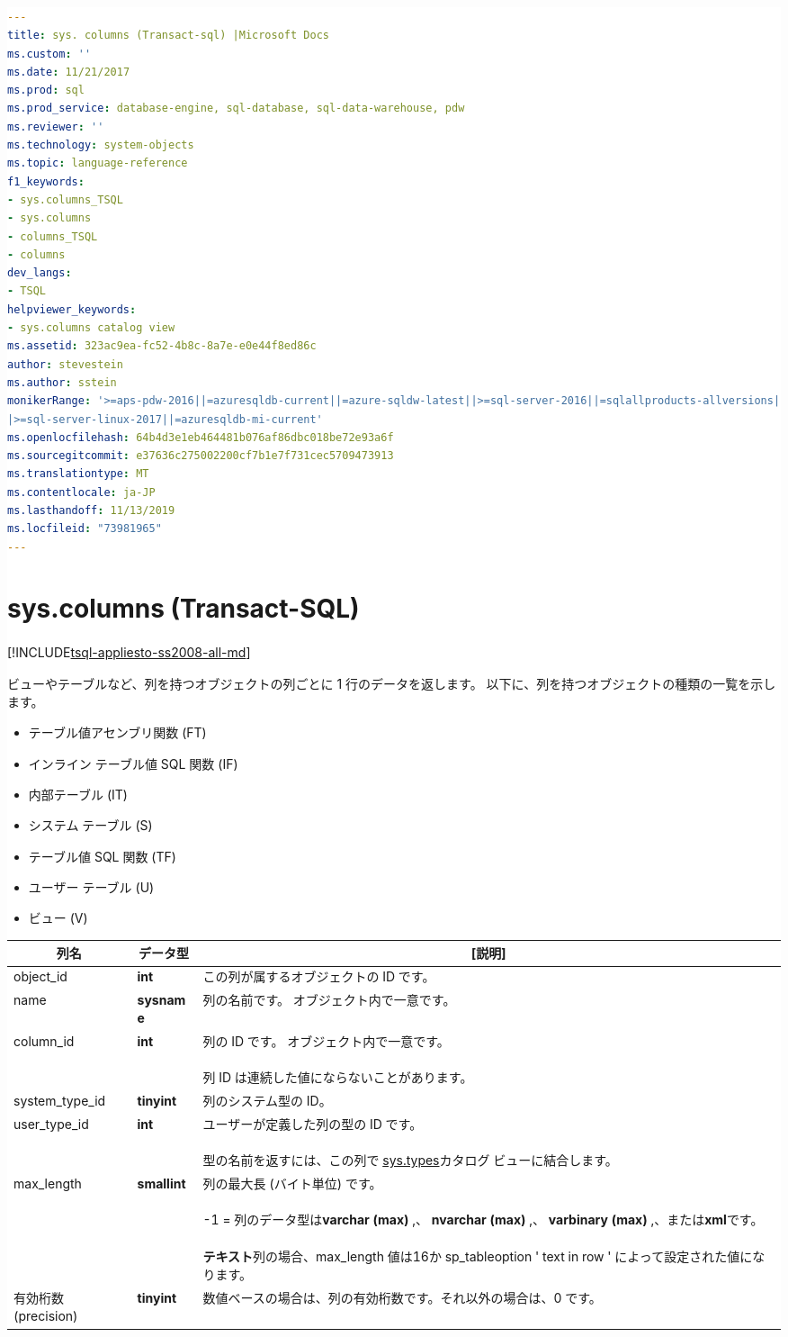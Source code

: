 ```yaml
---
title: sys. columns (Transact-sql) |Microsoft Docs
ms.custom: ''
ms.date: 11/21/2017
ms.prod: sql
ms.prod_service: database-engine, sql-database, sql-data-warehouse, pdw
ms.reviewer: ''
ms.technology: system-objects
ms.topic: language-reference
f1_keywords:
- sys.columns_TSQL
- sys.columns
- columns_TSQL
- columns
dev_langs:
- TSQL
helpviewer_keywords:
- sys.columns catalog view
ms.assetid: 323ac9ea-fc52-4b8c-8a7e-e0e44f8ed86c
author: stevestein
ms.author: sstein
monikerRange: '>=aps-pdw-2016||=azuresqldb-current||=azure-sqldw-latest||>=sql-server-2016||=sqlallproducts-allversions||>=sql-server-linux-2017||=azuresqldb-mi-current'
ms.openlocfilehash: 64b4d3e1eb464481b076af86dbc018be72e93a6f
ms.sourcegitcommit: e37636c275002200cf7b1e7f731cec5709473913
ms.translationtype: MT
ms.contentlocale: ja-JP
ms.lasthandoff: 11/13/2019
ms.locfileid: "73981965"
---
```

# <a name="syscolumns-transact-sql"></a>sys.columns (Transact-SQL)
[!INCLUDE[tsql-appliesto-ss2008-all-md](../../includes/tsql-appliesto-ss2008-all-md.md)]

  ビューやテーブルなど、列を持つオブジェクトの列ごとに 1 行のデータを返します。 以下に、列を持つオブジェクトの種類の一覧を示します。  
  
-   テーブル値アセンブリ関数 (FT)  
  
-   インライン テーブル値 SQL 関数 (IF)  
  
-   内部テーブル (IT)  
  
-   システム テーブル (S)  
  
-   テーブル値 SQL 関数 (TF)  
  
-   ユーザー テーブル (U)  
  
-   ビュー (V)  
  
|列名|データ型|[説明]|  
|-----------------|---------------|-----------------|  
|object_id|**int**|この列が属するオブジェクトの ID です。|  
|name|**sysname**|列の名前です。 オブジェクト内で一意です。|  
|column_id|**int**|列の ID です。 オブジェクト内で一意です。<br /><br /> 列 ID は連続した値にならないことがあります。|  
|system_type_id|**tinyint**|列のシステム型の ID。|  
|user_type_id|**int**|ユーザーが定義した列の型の ID です。<br /><br /> 型の名前を返すには、この列で [sys.types](../../relational-databases/system-catalog-views/sys-types-transact-sql.md)カタログ ビューに結合します。|  
|max_length|**smallint**|列の最大長 (バイト単位) です。<br /><br /> -1 = 列のデータ型は**varchar (max)** ,、 **nvarchar (max)** ,、 **varbinary (max)** ,、または**xml**です。<br /><br /> **テキスト**列の場合、max_length 値は16か sp_tableoption ' text in row ' によって設定された値になります。|  
|有効桁数 (precision)|**tinyint**|数値ベースの場合は、列の有効桁数です。それ以外の場合は、0 です。|  
